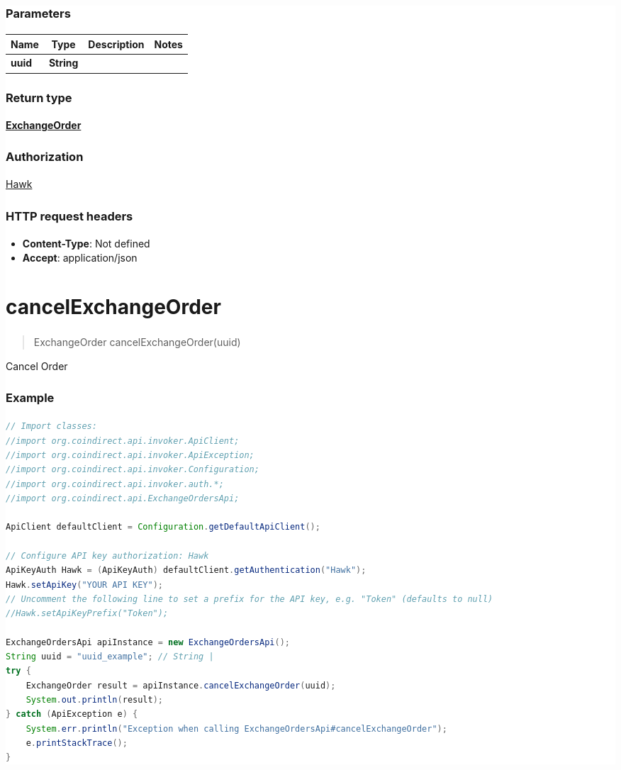 ### Parameters

Name | Type | Description  | Notes
------------- | ------------- | ------------- | -------------
 **uuid** | **String**|  |

### Return type

[**ExchangeOrder**](ExchangeOrder.md)

### Authorization

[Hawk](../README.md#Hawk)

### HTTP request headers

 - **Content-Type**: Not defined
 - **Accept**: application/json

<a name="cancelExchangeOrder"></a>
# **cancelExchangeOrder**
> ExchangeOrder cancelExchangeOrder(uuid)

Cancel Order

### Example
```java
// Import classes:
//import org.coindirect.api.invoker.ApiClient;
//import org.coindirect.api.invoker.ApiException;
//import org.coindirect.api.invoker.Configuration;
//import org.coindirect.api.invoker.auth.*;
//import org.coindirect.api.ExchangeOrdersApi;

ApiClient defaultClient = Configuration.getDefaultApiClient();

// Configure API key authorization: Hawk
ApiKeyAuth Hawk = (ApiKeyAuth) defaultClient.getAuthentication("Hawk");
Hawk.setApiKey("YOUR API KEY");
// Uncomment the following line to set a prefix for the API key, e.g. "Token" (defaults to null)
//Hawk.setApiKeyPrefix("Token");

ExchangeOrdersApi apiInstance = new ExchangeOrdersApi();
String uuid = "uuid_example"; // String | 
try {
    ExchangeOrder result = apiInstance.cancelExchangeOrder(uuid);
    System.out.println(result);
} catch (ApiException e) {
    System.err.println("Exception when calling ExchangeOrdersApi#cancelExchangeOrder");
    e.printStackTrace();
}
```

